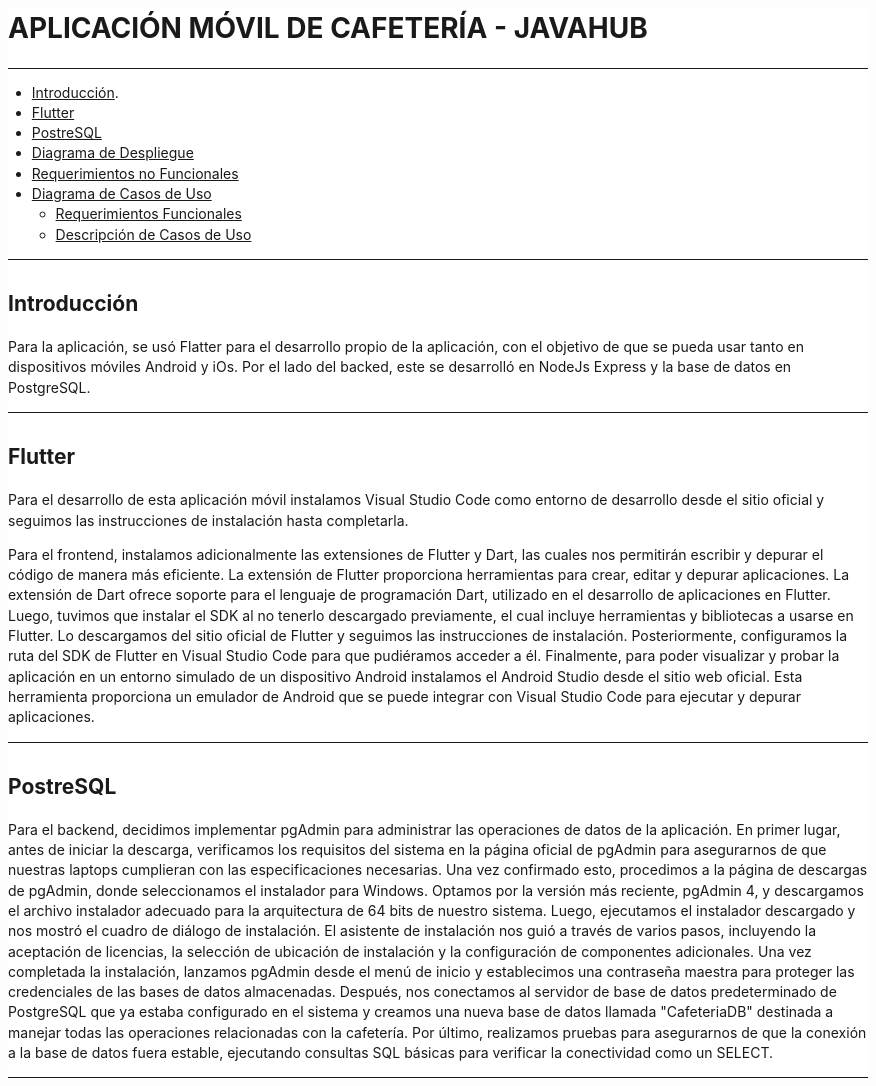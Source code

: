 # APLICACIÓN MÓVIL DE CAFETERÍA - JAVAHUB
---
  - [Introducción](#introducción).
  - [Flutter](#flutter)
  - [PostreSQL](#postresql)
  - [Diagrama de Despliegue](#diagrama-de-despliegue)
  - [Requerimientos no Funcionales](#requerimientos-no-funcionales)
  - [Diagrama de Casos de Uso](#diagrama-de-casos-de-uso)
    - [Requerimientos Funcionales](#requerimientos-funcionales)
    - [Descripción de Casos de Uso](#descripción-de-casos-de-uso)

---
## Introducción
Para la aplicación, se usó Flatter para el desarrollo propio de la aplicación, con el objetivo de que se pueda usar tanto en dispositivos móviles Android y iOs. Por el lado del backed, este se desarrolló en NodeJs Express y la base de datos en PostgreSQL.

---
## Flutter
Para el desarrollo de esta aplicación móvil instalamos Visual Studio Code como entorno de desarrollo desde el sitio oficial y seguimos las instrucciones de instalación hasta completarla. 

Para el frontend, instalamos adicionalmente las extensiones de Flutter y Dart, las cuales nos permitirán escribir y depurar el código de manera más eficiente. La extensión de Flutter proporciona herramientas para crear, editar y depurar aplicaciones. La extensión de Dart ofrece soporte para el lenguaje de programación Dart, utilizado en el desarrollo de aplicaciones en Flutter. Luego, tuvimos que instalar el SDK al no tenerlo descargado previamente, el cual incluye herramientas y bibliotecas a usarse en Flutter. Lo descargamos del sitio oficial de Flutter y seguimos las instrucciones de instalación. Posteriormente, configuramos la ruta del SDK de Flutter en Visual Studio Code para que pudiéramos acceder a él. Finalmente, para poder visualizar y probar la aplicación en un entorno simulado de un dispositivo Android instalamos el Android Studio desde el sitio web oficial. Esta herramienta proporciona un emulador de Android que se puede integrar con Visual Studio Code para ejecutar y depurar aplicaciones. 

---
## PostreSQL
Para el backend, decidimos implementar pgAdmin para administrar las operaciones de datos de la aplicación. En primer lugar, antes de iniciar la descarga, verificamos los requisitos del sistema en la página oficial de pgAdmin para asegurarnos de que nuestras laptops cumplieran con las especificaciones necesarias. Una vez confirmado esto, procedimos a la página de descargas de pgAdmin, donde seleccionamos el instalador para Windows. Optamos por la versión más reciente, pgAdmin 4, y descargamos el archivo instalador adecuado para la arquitectura de 64 bits de nuestro sistema. Luego, ejecutamos el instalador descargado y nos mostró el cuadro de diálogo de instalación. El asistente de instalación nos guió a través de varios pasos, incluyendo la aceptación de licencias, la selección de ubicación de instalación y la configuración de componentes adicionales. Una vez completada la instalación, lanzamos pgAdmin desde el menú de inicio y establecimos una contraseña maestra para proteger las credenciales de las bases de datos almacenadas. Después, nos conectamos al servidor de base de datos predeterminado de PostgreSQL que ya estaba configurado en el sistema y creamos una nueva base de datos llamada "CafeteriaDB" destinada a manejar todas las operaciones relacionadas con la cafetería. Por último, realizamos pruebas para asegurarnos de que la conexión a la base de datos fuera estable, ejecutando consultas SQL básicas para verificar la conectividad como un SELECT.

---